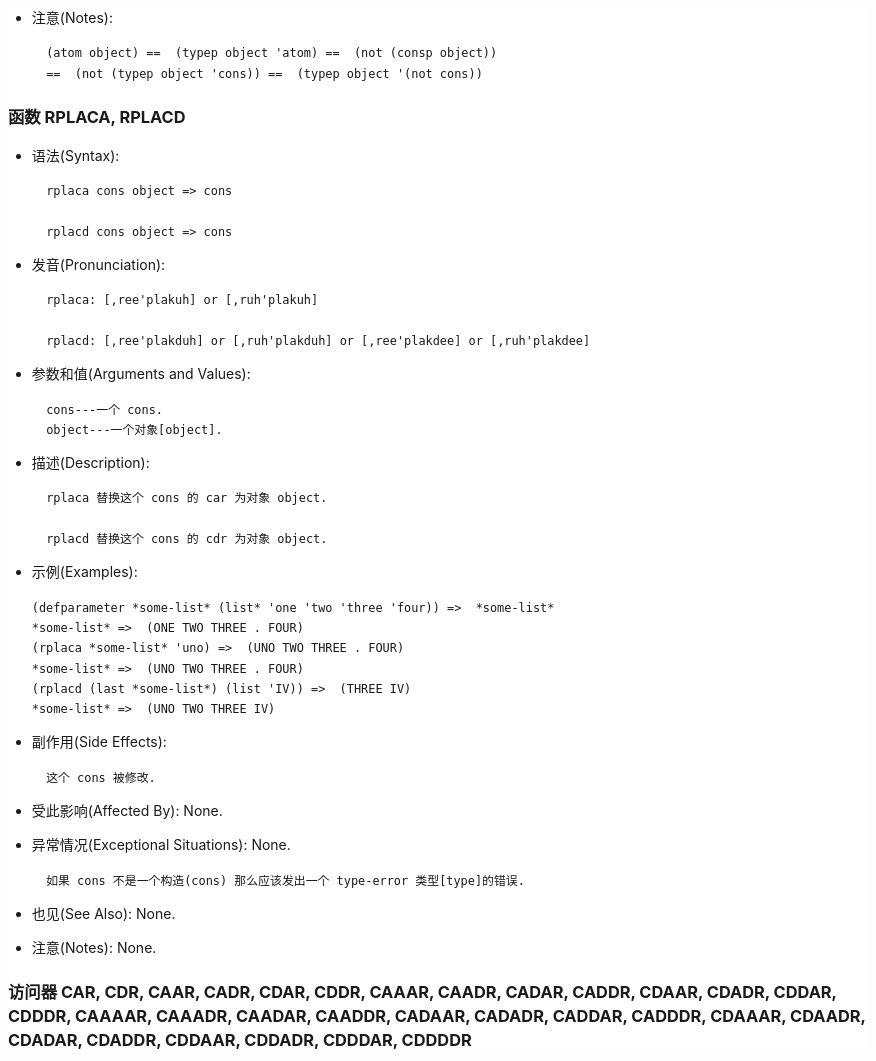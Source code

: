 * 注意(Notes):

        (atom object) ==  (typep object 'atom) ==  (not (consp object))
        ==  (not (typep object 'cons)) ==  (typep object '(not cons))


### <span id="F-RPLACA-RPLACD">函数 RPLACA, RPLACD</span>

* 语法(Syntax):

        rplaca cons object => cons

        rplacd cons object => cons

* 发音(Pronunciation):

        rplaca: [,ree'plakuh] or [,ruh'plakuh]

        rplacd: [,ree'plakduh] or [,ruh'plakduh] or [,ree'plakdee] or [,ruh'plakdee]

* 参数和值(Arguments and Values):

        cons---一个 cons.
        object---一个对象[object].

* 描述(Description):

        rplaca 替换这个 cons 的 car 为对象 object.

        rplacd 替换这个 cons 的 cdr 为对象 object.

* 示例(Examples):

    ```LISP
    (defparameter *some-list* (list* 'one 'two 'three 'four)) =>  *some-list*
    *some-list* =>  (ONE TWO THREE . FOUR)
    (rplaca *some-list* 'uno) =>  (UNO TWO THREE . FOUR)
    *some-list* =>  (UNO TWO THREE . FOUR)
    (rplacd (last *some-list*) (list 'IV)) =>  (THREE IV)
    *some-list* =>  (UNO TWO THREE IV)
    ```

* 副作用(Side Effects):

        这个 cons 被修改.

* 受此影响(Affected By): None.

* 异常情况(Exceptional Situations): None.

        如果 cons 不是一个构造(cons) 那么应该发出一个 type-error 类型[type]的错误.

* 也见(See Also): None.

* 注意(Notes): None. 

### <span id="A-CR-ALL">访问器 CAR, CDR, CAAR, CADR, CDAR, CDDR, CAAAR, CAADR, CADAR, CADDR, CDAAR, CDADR, CDDAR, CDDDR, CAAAAR, CAAADR, CAADAR, CAADDR, CADAAR, CADADR, CADDAR, CADDDR, CDAAAR, CDAADR, CDADAR, CDADDR, CDDAAR, CDDADR, CDDDAR, CDDDDR</span>
